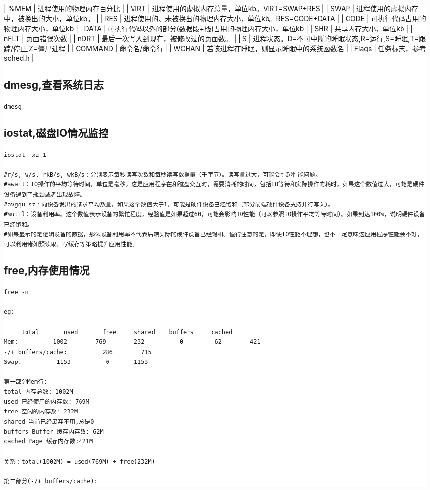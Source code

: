 | %MEM    | 进程使用的物理内存百分比                                     |
| VIRT    | 进程使用的虚拟内存总量，单位kb。VIRT=SWAP+RES                |
| SWAP    | 进程使用的虚拟内存中，被换出的大小，单位kb。                 |
| RES     | 进程使用的、未被换出的物理内存大小，单位kb。RES=CODE+DATA    |
| CODE    | 可执行代码占用的物理内存大小，单位kb                         |
| DATA    | 可执行代码以外的部分(数据段+栈)占用的物理内存大小，单位kb    |
| SHR     | 共享内存大小，单位kb                                         |
| nFLT    | 页面错误次数                                                 |
| nDRT    | 最后一次写入到现在，被修改过的页面数。                       |
| S       | 进程状态。D=不可中断的睡眠状态,R=运行,S=睡眠,T=跟踪/停止,Z=僵尸进程 |
| COMMAND | 命令名/命令行                                                |
| WCHAN   | 若该进程在睡眠，则显示睡眠中的系统函数名                     |
| Flags   | 任务标志，参考 sched.h                                       |

## dmesg,查看系统日志

```
dmesg
```

## iostat,磁盘IO情况监控

```
iostat -xz 1

#r/s, w/s, rkB/s, wkB/s：分别表示每秒读写次数和每秒读写数据量（千字节）。读写量过大，可能会引起性能问题。
#await：IO操作的平均等待时间，单位是毫秒。这是应用程序在和磁盘交互时，需要消耗的时间，包括IO等待和实际操作的耗时。如果这个数值过大，可能是硬件设备遇到了瓶颈或者出现故障。
#avgqu-sz：向设备发出的请求平均数量。如果这个数值大于1，可能是硬件设备已经饱和（部分前端硬件设备支持并行写入）。
#%util：设备利用率。这个数值表示设备的繁忙程度，经验值是如果超过60，可能会影响IO性能（可以参照IO操作平均等待时间）。如果到达100%，说明硬件设备已经饱和。
#如果显示的是逻辑设备的数据，那么设备利用率不代表后端实际的硬件设备已经饱和。值得注意的是，即使IO性能不理想，也不一定意味这应用程序性能会不好，可以利用诸如预读取、写缓存等策略提升应用性能。
```

## free,内存使用情况

```
free -m

eg:

     total       used       free     shared    buffers     cached
Mem:          1002        769        232          0         62        421
-/+ buffers/cache:          286        715
Swap:          1153          0       1153

第一部分Mem行:
total 内存总数: 1002M
used 已经使用的内存数: 769M
free 空闲的内存数: 232M
shared 当前已经废弃不用,总是0
buffers Buffer 缓存内存数: 62M
cached Page 缓存内存数:421M

关系：total(1002M) = used(769M) + free(232M)

第二部分(-/+ buffers/cache):
```